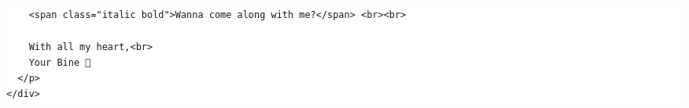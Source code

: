         <span class="italic bold">Wanna come along with me?</span> <br><br>
        
        With all my heart,<br>
        Your Bine 💖
      </p>
    </div>
  </div>

  <script>
    const heart = document.getElementById('heart');
    const content = document.getElementById('content');

    heart.addEventListener('click', () => {
      heart.style.opacity = 0;
      heart.style.transform = 'rotate(45deg) scale(1)';
      setTimeout(() => {
        heart.style.display = 'none';
        content.classList.remove('hidden');
        document.body.style.justifyContent = 'flex-start';
        document.body.style.paddingTop = '40px';
      }, 300);
    });
  </script>

</body>
</html>
